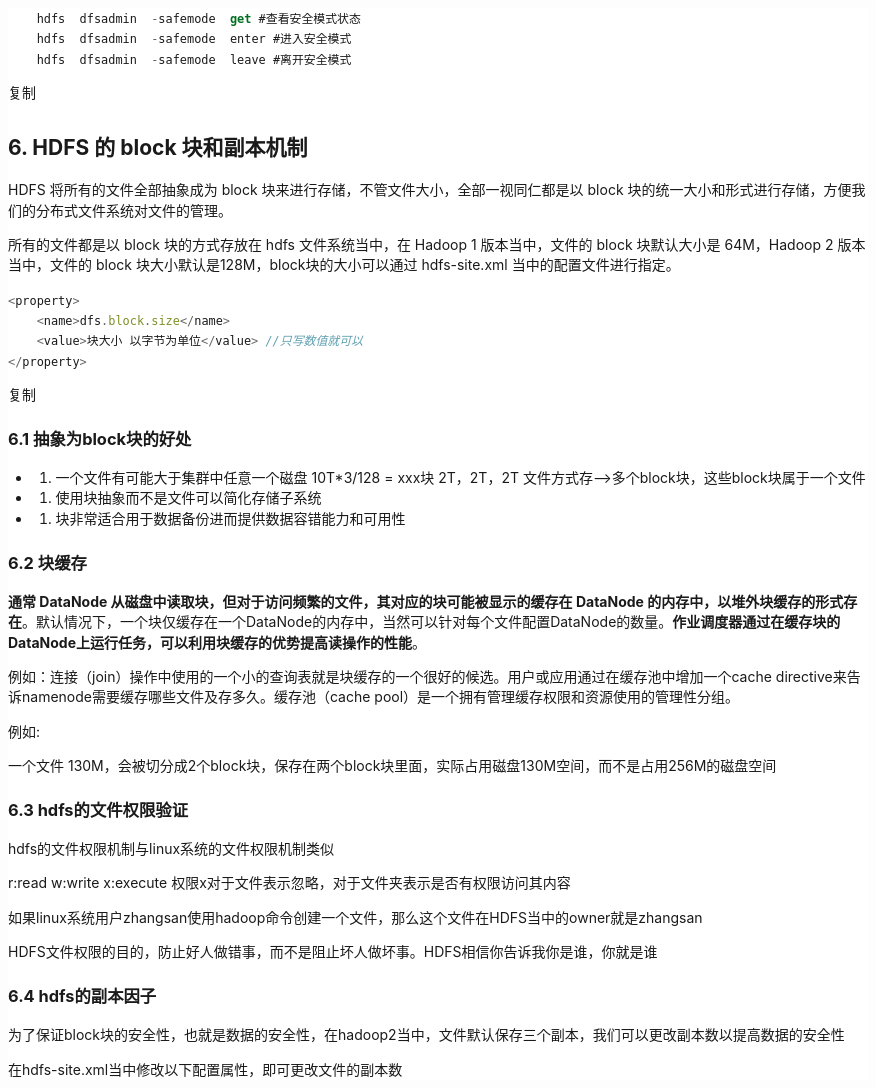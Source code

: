 ```javascript
    hdfs  dfsadmin  -safemode  get #查看安全模式状态
    hdfs  dfsadmin  -safemode  enter #进入安全模式
    hdfs  dfsadmin  -safemode  leave #离开安全模式
```

复制

## **6. HDFS 的 block 块和副本机制**

HDFS 将所有的文件全部抽象成为 block 块来进行存储，不管文件大小，全部一视同仁都是以 block 块的统一大小和形式进行存储，方便我们的分布式文件系统对文件的管理。

所有的文件都是以 block 块的方式存放在 hdfs 文件系统当中，在 Hadoop 1 版本当中，文件的 block 块默认大小是 64M，Hadoop 2 版本当中，文件的 block 块大小默认是128M，block块的大小可以通过 hdfs-site.xml 当中的配置文件进行指定。

```javascript
<property>
    <name>dfs.block.size</name>
    <value>块大小 以字节为单位</value> //只写数值就可以
</property>
```

复制

### **6.1 抽象为block块的好处**

- 1. 一个文件有可能大于集群中任意一个磁盘 10T*3/128 = xxx块 2T，2T，2T 文件方式存—–>多个block块，这些block块属于一个文件
- 1. 使用块抽象而不是文件可以简化存储子系统
- 1. 块非常适合用于数据备份进而提供数据容错能力和可用性

### **6.2 块缓存**

**通常 DataNode 从磁盘中读取块，但对于访问频繁的文件，其对应的块可能被显示的缓存在 DataNode 的内存中，以堆外块缓存的形式存在**。默认情况下，一个块仅缓存在一个DataNode的内存中，当然可以针对每个文件配置DataNode的数量。**作业调度器通过在缓存块的DataNode上运行任务，可以利用块缓存的优势提高读操作的性能**。

例如：连接（join）操作中使用的一个小的查询表就是块缓存的一个很好的候选。用户或应用通过在缓存池中增加一个cache directive来告诉namenode需要缓存哪些文件及存多久。缓存池（cache pool）是一个拥有管理缓存权限和资源使用的管理性分组。

例如:

一个文件 130M，会被切分成2个block块，保存在两个block块里面，实际占用磁盘130M空间，而不是占用256M的磁盘空间

### **6.3 hdfs的文件权限验证**

hdfs的文件权限机制与linux系统的文件权限机制类似

r:read   w:write  x:execute 权限x对于文件表示忽略，对于文件夹表示是否有权限访问其内容

如果linux系统用户zhangsan使用hadoop命令创建一个文件，那么这个文件在HDFS当中的owner就是zhangsan

HDFS文件权限的目的，防止好人做错事，而不是阻止坏人做坏事。HDFS相信你告诉我你是谁，你就是谁

### **6.4 hdfs的副本因子**

为了保证block块的安全性，也就是数据的安全性，在hadoop2当中，文件默认保存三个副本，我们可以更改副本数以提高数据的安全性

在hdfs-site.xml当中修改以下配置属性，即可更改文件的副本数
